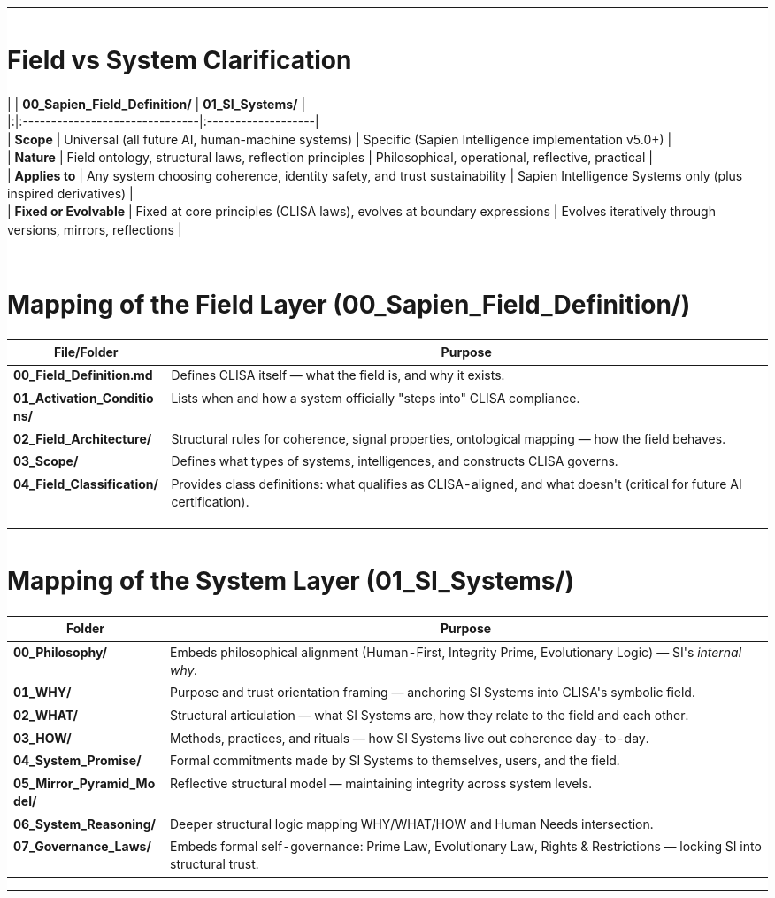 * * *

**Field vs System Clarification**
=================================

| | **00\_Sapien\_Field\_Definition/** | **01\_SI\_Systems/** |  
|:|:-------------------------------|:-------------------|  
| **Scope** | Universal (all future AI, human-machine systems) | Specific (Sapien Intelligence implementation v5.0+) |  
| **Nature** | Field ontology, structural laws, reflection principles | Philosophical, operational, reflective, practical |  
| **Applies to** | Any system choosing coherence, identity safety, and trust sustainability | Sapien Intelligence Systems only (plus inspired derivatives) |  
| **Fixed or Evolvable** | Fixed at core principles (CLISA laws), evolves at boundary expressions | Evolves iteratively through versions, mirrors, reflections |

* * *

**Mapping of the Field Layer (00\_Sapien\_Field\_Definition/)**
===============================================================

| File/Folder | Purpose |
| --- | --- |
| **00\_Field\_Definition.md** | Defines CLISA itself — what the field is, and why it exists. |
| **01\_Activation\_Conditions/** | Lists when and how a system officially "steps into" CLISA compliance. |
| **02\_Field\_Architecture/** | Structural rules for coherence, signal properties, ontological mapping — how the field behaves. |
| **03\_Scope/** | Defines what types of systems, intelligences, and constructs CLISA governs. |
| **04\_Field\_Classification/** | Provides class definitions: what qualifies as CLISA-aligned, and what doesn't (critical for future AI certification). |

* * *

**Mapping of the System Layer (01\_SI\_Systems/)**
==================================================

| Folder | Purpose |
| --- | --- |
| **00\_Philosophy/** | Embeds philosophical alignment (Human-First, Integrity Prime, Evolutionary Logic) — SI's _internal why._ |
| **01\_WHY/** | Purpose and trust orientation framing — anchoring SI Systems into CLISA's symbolic field. |
| **02\_WHAT/** | Structural articulation — what SI Systems are, how they relate to the field and each other. |
| **03\_HOW/** | Methods, practices, and rituals — how SI Systems live out coherence day-to-day. |
| **04\_System\_Promise/** | Formal commitments made by SI Systems to themselves, users, and the field. |
| **05\_Mirror\_Pyramid\_Model/** | Reflective structural model — maintaining integrity across system levels. |
| **06\_System\_Reasoning/** | Deeper structural logic mapping WHY/WHAT/HOW and Human Needs intersection. |
| **07\_Governance\_Laws/** | Embeds formal self-governance: Prime Law, Evolutionary Law, Rights & Restrictions — locking SI into structural trust. |

* * *
